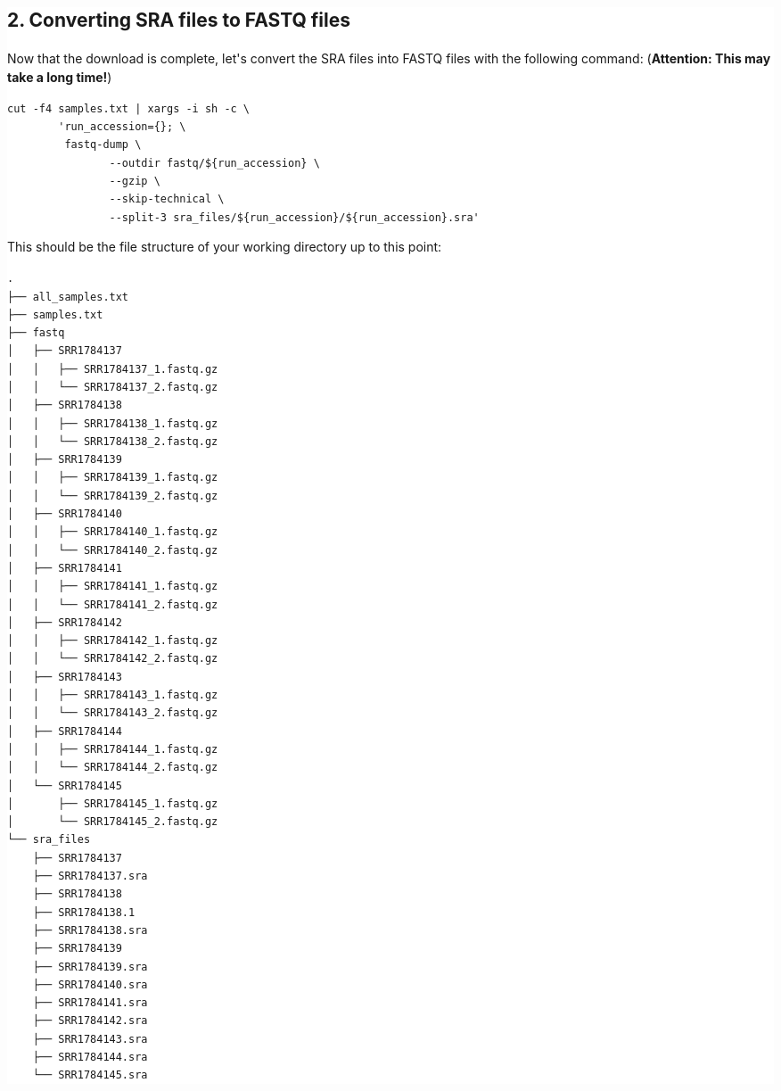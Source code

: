 ## 2. Converting SRA files to FASTQ files
Now that the download is complete, let's convert the SRA files into FASTQ files with the following command: (**Attention: This may take a long time!**)

```shell
cut -f4 samples.txt | xargs -i sh -c \
        'run_accession={}; \
         fastq-dump \
                --outdir fastq/${run_accession} \
                --gzip \
                --skip-technical \
                --split-3 sra_files/${run_accession}/${run_accession}.sra'
```

This should be the file structure of your working directory up to this point:

```
.
├── all_samples.txt
├── samples.txt
├── fastq
│   ├── SRR1784137
│   │   ├── SRR1784137_1.fastq.gz
│   │   └── SRR1784137_2.fastq.gz
│   ├── SRR1784138
│   │   ├── SRR1784138_1.fastq.gz
│   │   └── SRR1784138_2.fastq.gz
│   ├── SRR1784139
│   │   ├── SRR1784139_1.fastq.gz
│   │   └── SRR1784139_2.fastq.gz
│   ├── SRR1784140
│   │   ├── SRR1784140_1.fastq.gz
│   │   └── SRR1784140_2.fastq.gz
│   ├── SRR1784141
│   │   ├── SRR1784141_1.fastq.gz
│   │   └── SRR1784141_2.fastq.gz
│   ├── SRR1784142
│   │   ├── SRR1784142_1.fastq.gz
│   │   └── SRR1784142_2.fastq.gz
│   ├── SRR1784143
│   │   ├── SRR1784143_1.fastq.gz
│   │   └── SRR1784143_2.fastq.gz
│   ├── SRR1784144
│   │   ├── SRR1784144_1.fastq.gz
│   │   └── SRR1784144_2.fastq.gz
│   └── SRR1784145
│       ├── SRR1784145_1.fastq.gz
│       └── SRR1784145_2.fastq.gz
└── sra_files
    ├── SRR1784137
    ├── SRR1784137.sra
    ├── SRR1784138
    ├── SRR1784138.1
    ├── SRR1784138.sra
    ├── SRR1784139
    ├── SRR1784139.sra
    ├── SRR1784140.sra
    ├── SRR1784141.sra
    ├── SRR1784142.sra
    ├── SRR1784143.sra
    ├── SRR1784144.sra
    └── SRR1784145.sra
```
